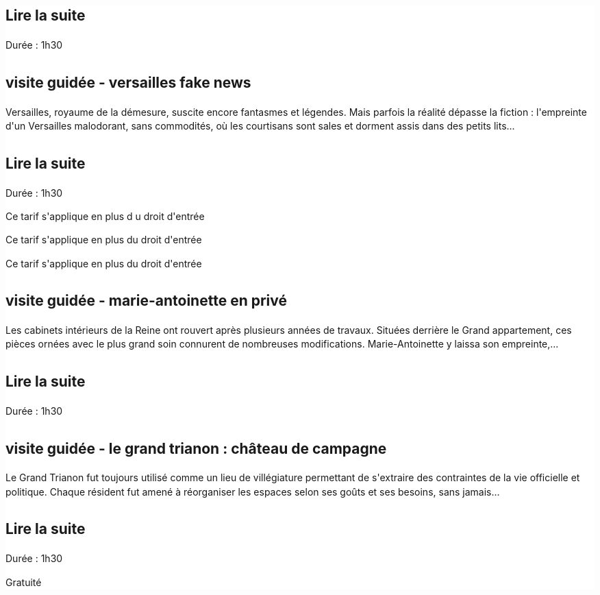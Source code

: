 ## Lire la suite

Durée : 1h30

## visite guidée - versailles fake news

Versailles, royaume de la démesure, suscite encore fantasmes et légendes. Mais parfois la réalité dépasse la fiction : l'empreinte d'un Versailles malodorant, sans commodités, où les courtisans sont sales et dorment assis dans des petits lits...

## Lire la suite

Durée : 1h30







Ce tarif s'applique en plus d u droit d'entrée







Ce tarif s'applique en plus du droit d'entrée







Ce tarif s'applique en plus du droit d'entrée

## visite guidée - marie-antoinette en privé

Les cabinets intérieurs de la Reine ont rouvert après plusieurs années de travaux. Situées derrière le Grand appartement, ces pièces ornées avec le plus grand soin connurent de nombreuses modifications. Marie-Antoinette y laissa son empreinte,...

## Lire la suite

Durée : 1h30

## visite guidée - le grand trianon : château de campagne

Le Grand Trianon fut toujours utilisé comme un lieu de villégiature permettant de s'extraire des contraintes de la vie officielle et politique. Chaque résident fut amené à réorganiser les espaces selon ses goûts et ses besoins, sans jamais...

## Lire la suite

Durée : 1h30

Gratuité
